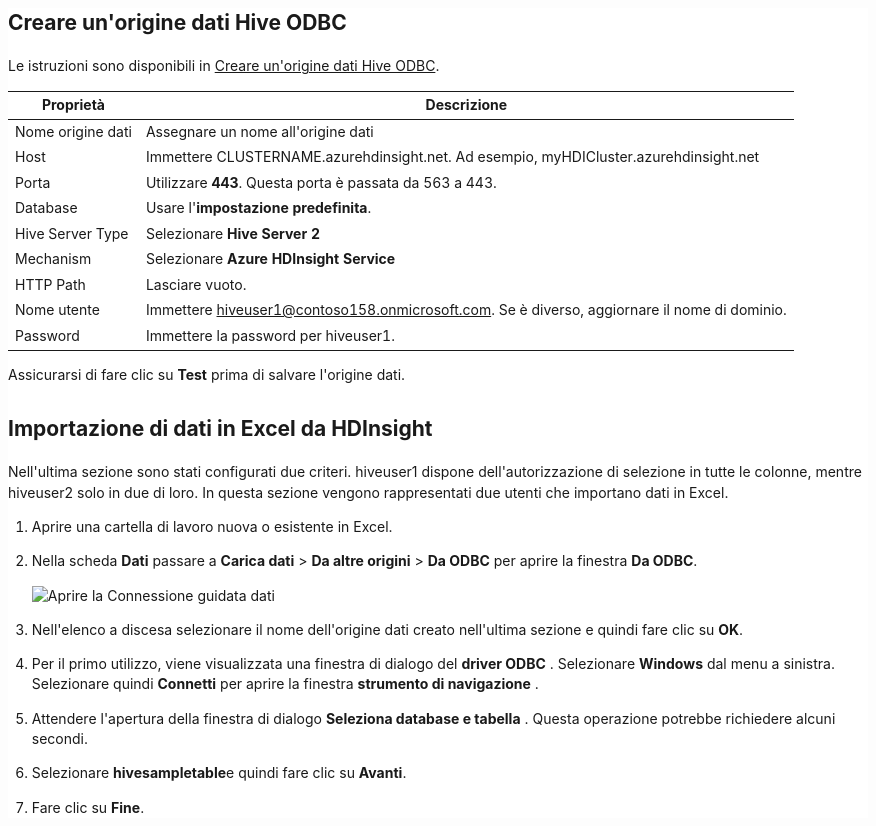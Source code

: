 ## <a name="create-hive-odbc-data-source"></a>Creare un'origine dati Hive ODBC

Le istruzioni sono disponibili in [Creare un'origine dati Hive ODBC](../hadoop/apache-hadoop-connect-excel-hive-odbc-driver.md).  

 | Proprietà  |Descrizione |
 | --- | --- |
 | Nome origine dati | Assegnare un nome all'origine dati |
 | Host | Immettere CLUSTERNAME.azurehdinsight.net. Ad esempio, myHDICluster.azurehdinsight.net |
 | Porta | Utilizzare **443**. Questa porta è passata da 563 a 443. |
 | Database | Usare l'**impostazione predefinita**. |
 | Hive Server Type | Selezionare **Hive Server 2** |
 | Mechanism | Selezionare **Azure HDInsight Service** |
 | HTTP Path | Lasciare vuoto. |
 | Nome utente | Immettere hiveuser1@contoso158.onmicrosoft.com. Se è diverso, aggiornare il nome di dominio. |
 | Password | Immettere la password per hiveuser1. |

Assicurarsi di fare clic su **Test** prima di salvare l'origine dati.

## <a name="import-data-into-excel-from-hdinsight"></a>Importazione di dati in Excel da HDInsight

Nell'ultima sezione sono stati configurati due criteri.  hiveuser1 dispone dell'autorizzazione di selezione in tutte le colonne, mentre hiveuser2 solo in due di loro. In questa sezione vengono rappresentati due utenti che importano dati in Excel.

1. Aprire una cartella di lavoro nuova o esistente in Excel.

1. Nella scheda **Dati** passare a **Carica dati** > **Da altre origini** > **Da ODBC** per aprire la finestra **Da ODBC**.

    ![Aprire la Connessione guidata dati](./media/apache-domain-joined-run-hive/simbahiveodbc-excel-dataconnection1.png)

1. Nell'elenco a discesa selezionare il nome dell'origine dati creato nell'ultima sezione e quindi fare clic su **OK**.

1. Per il primo utilizzo, viene visualizzata una finestra di dialogo del **driver ODBC** . Selezionare **Windows** dal menu a sinistra. Selezionare quindi **Connetti** per aprire la finestra **strumento di navigazione** .

1. Attendere l'apertura della finestra di dialogo **Seleziona database e tabella** . Questa operazione potrebbe richiedere alcuni secondi.

1. Selezionare **hivesampletable**e quindi fare clic su **Avanti**.

1. Fare clic su **Fine**.

